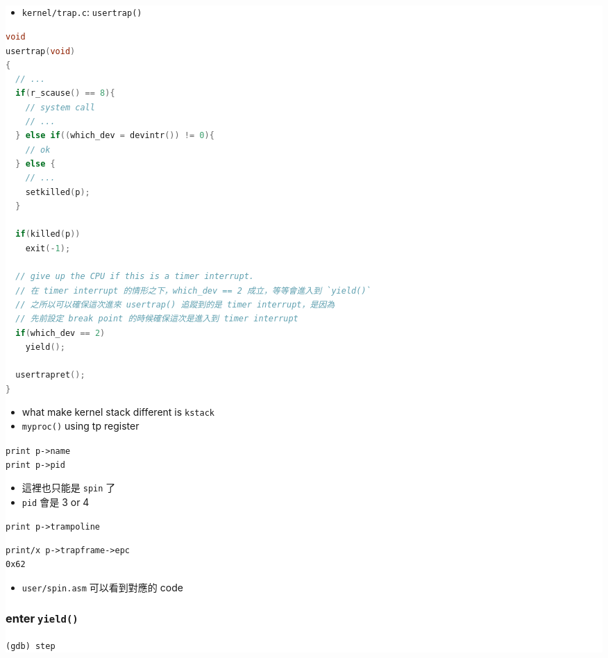 * `kernel/trap.c`: `usertrap()`
```c
void
usertrap(void)
{
  // ...
  if(r_scause() == 8){
    // system call
    // ...
  } else if((which_dev = devintr()) != 0){
    // ok
  } else {
    // ...
    setkilled(p);
  }

  if(killed(p))
    exit(-1);

  // give up the CPU if this is a timer interrupt.
  // 在 timer interrupt 的情形之下，which_dev == 2 成立，等等會進入到 `yield()`
  // 之所以可以確保這次進來 usertrap() 追蹤到的是 timer interrupt，是因為
  // 先前設定 break point 的時候確保這次是進入到 timer interrupt
  if(which_dev == 2)
    yield();

  usertrapret();
}
```

* what make kernel stack different is `kstack`
* `myproc()` using tp register

```gdb
print p->name
print p->pid
```
* 這裡也只能是 `spin` 了
* `pid` 會是 3 or 4


```gdb
print p->trampoline
```

```gdb
print/x p->trapframe->epc
0x62
```

* `user/spin.asm` 可以看到對應的 code 

### enter `yield()`
```
(gdb) step
```
